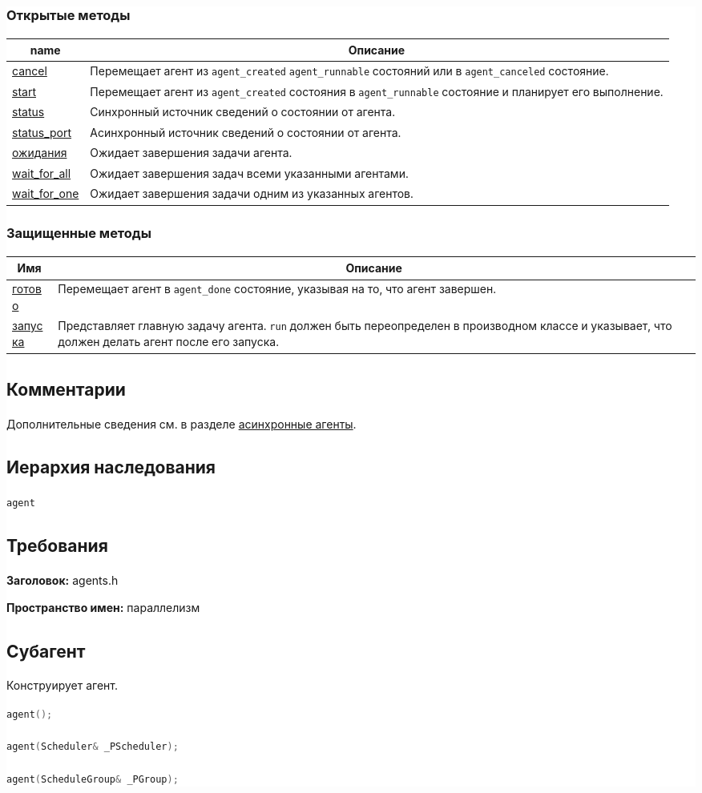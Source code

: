 ### <a name="public-methods"></a>Открытые методы

|name|Описание|
|----------|-----------------|
|[cancel](#cancel)|Перемещает агент из `agent_created` `agent_runnable` состояний или в `agent_canceled` состояние.|
|[start](#start)|Перемещает агент из `agent_created` состояния в `agent_runnable` состояние и планирует его выполнение.|
|[status](#status)|Синхронный источник сведений о состоянии от агента.|
|[status_port](#status_port)|Асинхронный источник сведений о состоянии от агента.|
|[ожидания](#wait)|Ожидает завершения задачи агента.|
|[wait_for_all](#wait_for_all)|Ожидает завершения задач всеми указанными агентами.|
|[wait_for_one](#wait_for_one)|Ожидает завершения задачи одним из указанных агентов.|

### <a name="protected-methods"></a>Защищенные методы

|Имя|Описание|
|----------|-----------------|
|[готово](#done)|Перемещает агент в `agent_done` состояние, указывая на то, что агент завершен.|
|[запуска](#run)|Представляет главную задачу агента. `run` должен быть переопределен в производном классе и указывает, что должен делать агент после его запуска.|

## <a name="remarks"></a>Комментарии

Дополнительные сведения см. в разделе [асинхронные агенты](../../../parallel/concrt/asynchronous-agents.md).

## <a name="inheritance-hierarchy"></a>Иерархия наследования

`agent`

## <a name="requirements"></a>Требования

**Заголовок:** agents.h

**Пространство имен:** параллелизм

## <a name="agent"></a><a name="ctor"></a> Субагент

Конструирует агент.

```cpp
agent();

agent(Scheduler& _PScheduler);

agent(ScheduleGroup& _PGroup);
```
